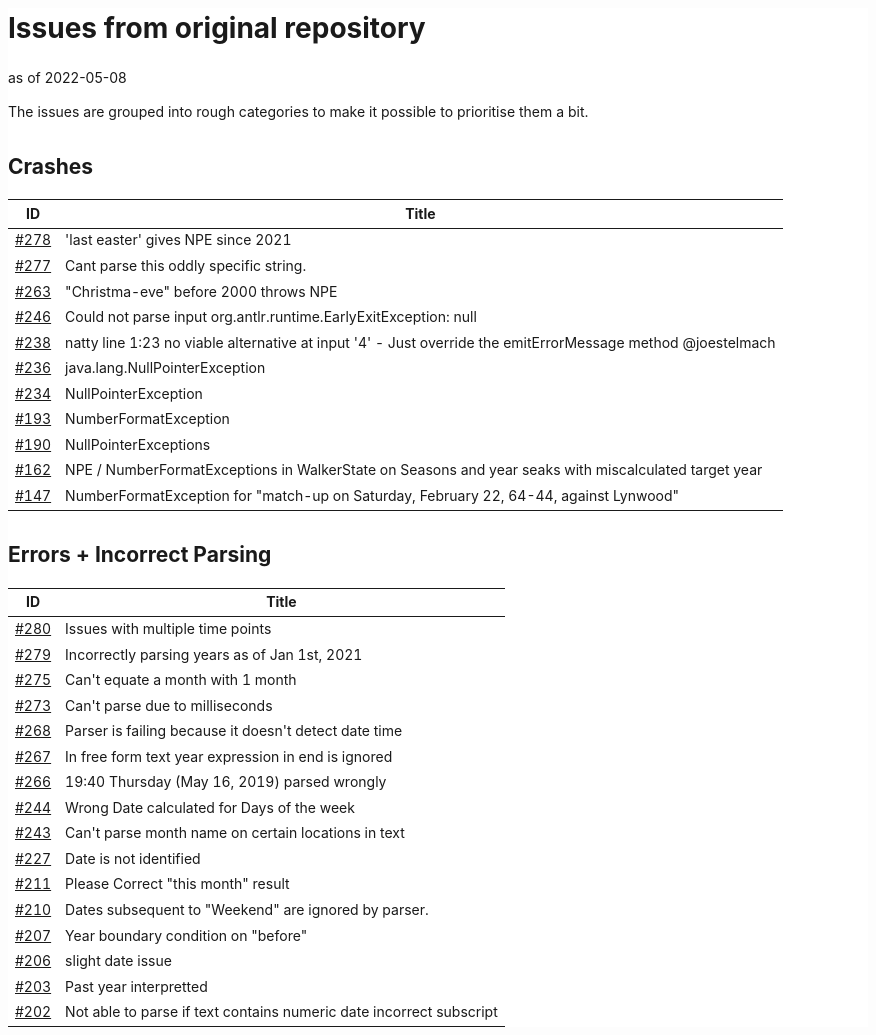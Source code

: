 # Issues from original repository
as of 2022-05-08

The issues are grouped into rough categories to make it possible to prioritise them a bit.

## Crashes

| ID                                                      | Title                                                                                                       |
|---------------------------------------------------------|-------------------------------------------------------------------------------------------------------------|
| [#278](https://github.com/joestelmach/natty/issues/278) | 'last easter' gives NPE since 2021                                                                          |
| [#277](https://github.com/joestelmach/natty/issues/277) | Cant parse this oddly specific string.                                                                      |
| [#263](https://github.com/joestelmach/natty/issues/263) | "Christma-eve" before 2000 throws NPE                                                                       |
| [#246](https://github.com/joestelmach/natty/issues/246) | Could not parse input org.antlr.runtime.EarlyExitException: null                                            |
| [#238](https://github.com/joestelmach/natty/issues/238) | natty line 1:23 no viable alternative at input '4' - Just override the emitErrorMessage method @joestelmach |
| [#236](https://github.com/joestelmach/natty/issues/236) | java.lang.NullPointerException                                                                                              |
| [#234](https://github.com/joestelmach/natty/issues/234) | NullPointerException                                                                                                        |
| [#193](https://github.com/joestelmach/natty/issues/193) | NumberFormatException                                                                                                       |
| [#190](https://github.com/joestelmach/natty/issues/190) | NullPointerExceptions                                                                                                       |
| [#162](https://github.com/joestelmach/natty/issues/162) | NPE / NumberFormatExceptions in WalkerState on Seasons and year seaks with miscalculated target year                        |
| [#147](https://github.com/joestelmach/natty/issues/147) | NumberFormatException for "match-up on Saturday, February 22, 64-44, against Lynwood"                                       |

## Errors + Incorrect Parsing

| ID                                                      | Title                                                                                                                       |
|---------------------------------------------------------|-----------------------------------------------------------------------------------------------------------------------------|
| [#280](https://github.com/joestelmach/natty/issues/280) | Issues with multiple time points                                                                                            |
| [#279](https://github.com/joestelmach/natty/issues/279) | Incorrectly parsing years as of Jan 1st, 2021                                                                               |
| [#275](https://github.com/joestelmach/natty/issues/275) | Can't equate a month with 1 month                                                                                           |
| [#273](https://github.com/joestelmach/natty/issues/273) | Can't parse due to milliseconds                                                                                             |
| [#268](https://github.com/joestelmach/natty/issues/268) | Parser is failing because it doesn't detect date time                                                                       |
| [#267](https://github.com/joestelmach/natty/issues/267) | In free form text year expression in end is ignored                                                                         |
| [#266](https://github.com/joestelmach/natty/issues/266) | 19:40 Thursday (May 16, 2019) parsed wrongly                                                                                |
| [#244](https://github.com/joestelmach/natty/issues/244) | Wrong Date calculated for Days of the week                                                                                  |
| [#243](https://github.com/joestelmach/natty/issues/243) | Can't parse month name on certain locations in text                                                                         |
| [#227](https://github.com/joestelmach/natty/issues/227) | Date is not identified                                                                                                      |
| [#211](https://github.com/joestelmach/natty/issues/211) | Please Correct "this month" result                                                                                          |
| [#210](https://github.com/joestelmach/natty/issues/210) | Dates subsequent to "Weekend" are ignored by parser.                                                                        |
| [#207](https://github.com/joestelmach/natty/issues/207) | Year boundary condition on "before"                                                                                         |
| [#206](https://github.com/joestelmach/natty/issues/206) | slight date issue                                                                                                           |
| [#203](https://github.com/joestelmach/natty/issues/203) | Past year interpretted                                                                                                      |
| [#202](https://github.com/joestelmach/natty/issues/202) | Not able to parse if text contains numeric date incorrect subscript                                                         |